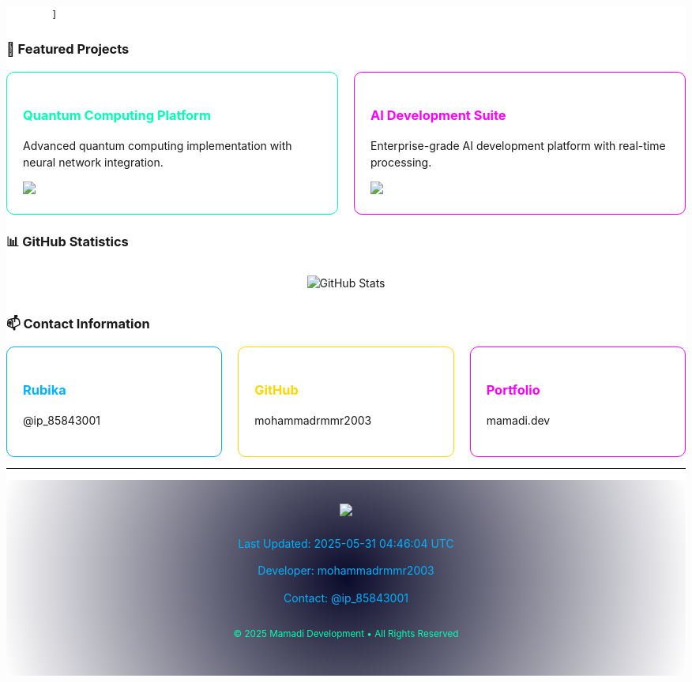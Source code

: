 ```python
        ]
```

### 🎯 Featured Projects

<div class="project-grid" style="display: grid; grid-template-columns: repeat(2, 1fr); gap: 20px;">

<div class="project-card" style="border: 1px solid #00FFB3; padding: 20px; border-radius: 10px;">
  <h3 style="color: #00FFB3;">Quantum Computing Platform</h3>
  <p>Advanced quantum computing implementation with neural network integration.</p>
  <img src="https://i.imgur.com/quantum-project.gif" width="400"/>
</div>

<div class="project-card" style="border: 1px solid #FF00FF; padding: 20px; border-radius: 10px;">
  <h3 style="color: #FF00FF;">AI Development Suite</h3>
  <p>Enterprise-grade AI development platform with real-time processing.</p>
  <img src="https://i.imgur.com/ai-project.gif" width="400"/>
</div>

</div>

### 📊 GitHub Statistics

<div align="center" style="margin: 30px 0;">
  <img src="https://github-readme-stats.vercel.app/api?username=mohammadrmmr2003&show_icons=true&theme=radical&hide_border=true&title_color=00FFB3&icon_color=FF00FF&text_color=00B3FF&bg_color=0D1117" alt="GitHub Stats"/>
</div>

### 📫 Contact Information

<div class="contact-grid" style="display: grid; grid-template-columns: repeat(3, 1fr); gap: 20px;">

<div class="contact-card" style="border: 1px solid #00B3FF; padding: 20px; border-radius: 10px;">
  <h3 style="color: #00B3FF;">Rubika</h3>
  <p>@ip_85843001</p>
</div>

<div class="contact-card" style="border: 1px solid #FFD700; padding: 20px; border-radius: 10px;">
  <h3 style="color: #FFD700;">GitHub</h3>
  <p>mohammadrmmr2003</p>
</div>

<div class="contact-card" style="border: 1px solid #FF00FF; padding: 20px; border-radius: 10px;">
  <h3 style="color: #FF00FF;">Portfolio</h3>
  <p>mamadi.dev</p>
</div>

</div>

---

<div align="center" style="background: radial-gradient(circle at center, #0A0A2A, transparent); padding: 30px;">

<a href="https://portfolio.mamadi.dev">
  <img src="https://img.shields.io/badge/VIEW-FULL_PORTFOLIO-00FFB3?style=for-the-badge&labelColor=000000"/>
</a>

<div style="margin: 20px 0; color: #00B3FF;">
  <p>Last Updated: 2025-05-31 04:46:04 UTC</p>
  <p>Developer: mohammadrmmr2003</p>
  <p>Contact: @ip_85843001</p>
</div>

<sub style="color: #00FFB3;">© 2025 Mamadi Development • All Rights Reserved</sub>

</div>
